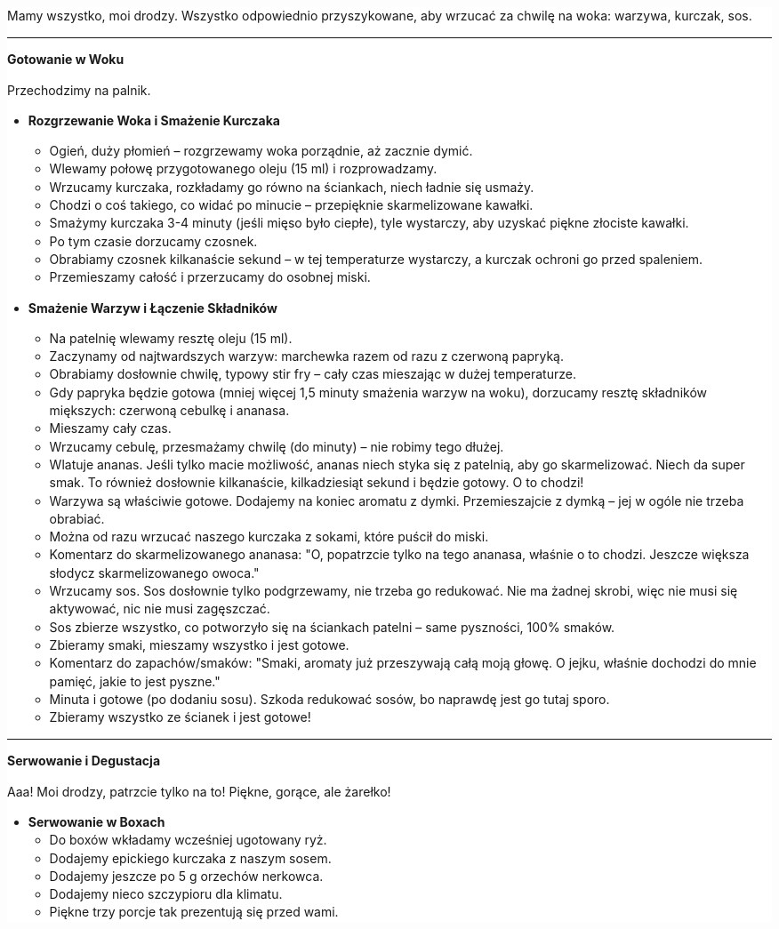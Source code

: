 Mamy wszystko, moi drodzy. Wszystko odpowiednio przyszykowane, aby wrzucać za chwilę na woka: warzywa, kurczak, sos.

---

**Gotowanie w Woku**

Przechodzimy na palnik.

*   **Rozgrzewanie Woka i Smażenie Kurczaka**
    *   Ogień, duży płomień – rozgrzewamy woka porządnie, aż zacznie dymić.
    *   Wlewamy połowę przygotowanego oleju (15 ml) i rozprowadzamy.
    *   Wrzucamy kurczaka, rozkładamy go równo na ściankach, niech ładnie się usmaży.
    *   Chodzi o coś takiego, co widać po minucie – przepięknie skarmelizowane kawałki.
    *   Smażymy kurczaka 3-4 minuty (jeśli mięso było ciepłe), tyle wystarczy, aby uzyskać piękne złociste kawałki.
    *   Po tym czasie dorzucamy czosnek.
    *   Obrabiamy czosnek kilkanaście sekund – w tej temperaturze wystarczy, a kurczak ochroni go przed spaleniem.
    *   Przemieszamy całość i przerzucamy do osobnej miski.

*   **Smażenie Warzyw i Łączenie Składników**
    *   Na patelnię wlewamy resztę oleju (15 ml).
    *   Zaczynamy od najtwardszych warzyw: marchewka razem od razu z czerwoną papryką.
    *   Obrabiamy dosłownie chwilę, typowy stir fry – cały czas mieszając w dużej temperaturze.
    *   Gdy papryka będzie gotowa (mniej więcej 1,5 minuty smażenia warzyw na woku), dorzucamy resztę składników miększych: czerwoną cebulkę i ananasa.
    *   Mieszamy cały czas.
    *   Wrzucamy cebulę, przesmażamy chwilę (do minuty) – nie robimy tego dłużej.
    *   Wlatuje ananas. Jeśli tylko macie możliwość, ananas niech styka się z patelnią, aby go skarmelizować. Niech da super smak. To również dosłownie kilkanaście, kilkadziesiąt sekund i będzie gotowy. O to chodzi!
    *   Warzywa są właściwie gotowe. Dodajemy na koniec aromatu z dymki. Przemieszajcie z dymką – jej w ogóle nie trzeba obrabiać.
    *   Można od razu wrzucać naszego kurczaka z sokami, które puścił do miski.
    *   Komentarz do skarmelizowanego ananasa: "O, popatrzcie tylko na tego ananasa, właśnie o to chodzi. Jeszcze większa słodycz skarmelizowanego owoca."
    *   Wrzucamy sos. Sos dosłownie tylko podgrzewamy, nie trzeba go redukować. Nie ma żadnej skrobi, więc nie musi się aktywować, nic nie musi zagęszczać.
    *   Sos zbierze wszystko, co potworzyło się na ściankach patelni – same pyszności, 100% smaków.
    *   Zbieramy smaki, mieszamy wszystko i jest gotowe.
    *   Komentarz do zapachów/smaków: "Smaki, aromaty już przeszywają całą moją głowę. O jejku, właśnie dochodzi do mnie pamięć, jakie to jest pyszne."
    *   Minuta i gotowe (po dodaniu sosu). Szkoda redukować sosów, bo naprawdę jest go tutaj sporo.
    *   Zbieramy wszystko ze ścianek i jest gotowe!

---

**Serwowanie i Degustacja**

Aaa! Moi drodzy, patrzcie tylko na to! Piękne, gorące, ale żarełko!

*   **Serwowanie w Boxach**
    *   Do boxów wkładamy wcześniej ugotowany ryż.
    *   Dodajemy epickiego kurczaka z naszym sosem.
    *   Dodajemy jeszcze po 5 g orzechów nerkowca.
    *   Dodajemy nieco szczypioru dla klimatu.
    *   Piękne trzy porcje tak prezentują się przed wami.
